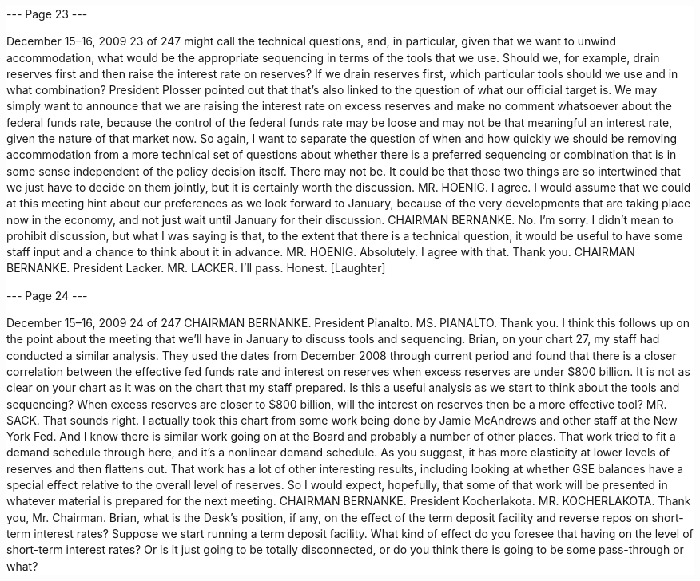 --- Page 23 ---

December 15–16, 2009 23 of 247
might call the technical questions, and, in particular, given that we want to unwind
accommodation, what would be the appropriate sequencing in terms of the tools that we use.
Should we, for example, drain reserves first and then raise the interest rate on reserves? If we
drain reserves first, which particular tools should we use and in what combination? President
Plosser pointed out that that’s also linked to the question of what our official target is. We may
simply want to announce that we are raising the interest rate on excess reserves and make no
comment whatsoever about the federal funds rate, because the control of the federal funds rate
may be loose and may not be that meaningful an interest rate, given the nature of that market
now.
So again, I want to separate the question of when and how quickly we should be
removing accommodation from a more technical set of questions about whether there is a
preferred sequencing or combination that is in some sense independent of the policy decision
itself. There may not be. It could be that those two things are so intertwined that we just have to
decide on them jointly, but it is certainly worth the discussion.
MR. HOENIG. I agree. I would assume that we could at this meeting hint about our
preferences as we look forward to January, because of the very developments that are taking
place now in the economy, and not just wait until January for their discussion.
CHAIRMAN BERNANKE. No. I’m sorry. I didn’t mean to prohibit discussion, but
what I was saying is that, to the extent that there is a technical question, it would be useful to
have some staff input and a chance to think about it in advance.
MR. HOENIG. Absolutely. I agree with that. Thank you.
CHAIRMAN BERNANKE. President Lacker.
MR. LACKER. I’ll pass. Honest. [Laughter]

--- Page 24 ---

December 15–16, 2009 24 of 247
CHAIRMAN BERNANKE. President Pianalto.
MS. PIANALTO. Thank you. I think this follows up on the point about the meeting that
we’ll have in January to discuss tools and sequencing. Brian, on your chart 27, my staff had
conducted a similar analysis. They used the dates from December 2008 through current period
and found that there is a closer correlation between the effective fed funds rate and interest on
reserves when excess reserves are under $800 billion. It is not as clear on your chart as it was on
the chart that my staff prepared. Is this a useful analysis as we start to think about the tools and
sequencing? When excess reserves are closer to $800 billion, will the interest on reserves then
be a more effective tool?
MR. SACK. That sounds right. I actually took this chart from some work being done by
Jamie McAndrews and other staff at the New York Fed. And I know there is similar work going
on at the Board and probably a number of other places. That work tried to fit a demand schedule
through here, and it’s a nonlinear demand schedule. As you suggest, it has more elasticity at
lower levels of reserves and then flattens out. That work has a lot of other interesting results,
including looking at whether GSE balances have a special effect relative to the overall level of
reserves. So I would expect, hopefully, that some of that work will be presented in whatever
material is prepared for the next meeting.
CHAIRMAN BERNANKE. President Kocherlakota.
MR. KOCHERLAKOTA. Thank you, Mr. Chairman. Brian, what is the Desk’s
position, if any, on the effect of the term deposit facility and reverse repos on short-term interest
rates? Suppose we start running a term deposit facility. What kind of effect do you foresee that
having on the level of short-term interest rates? Or is it just going to be totally disconnected, or
do you think there is going to be some pass-through or what?
